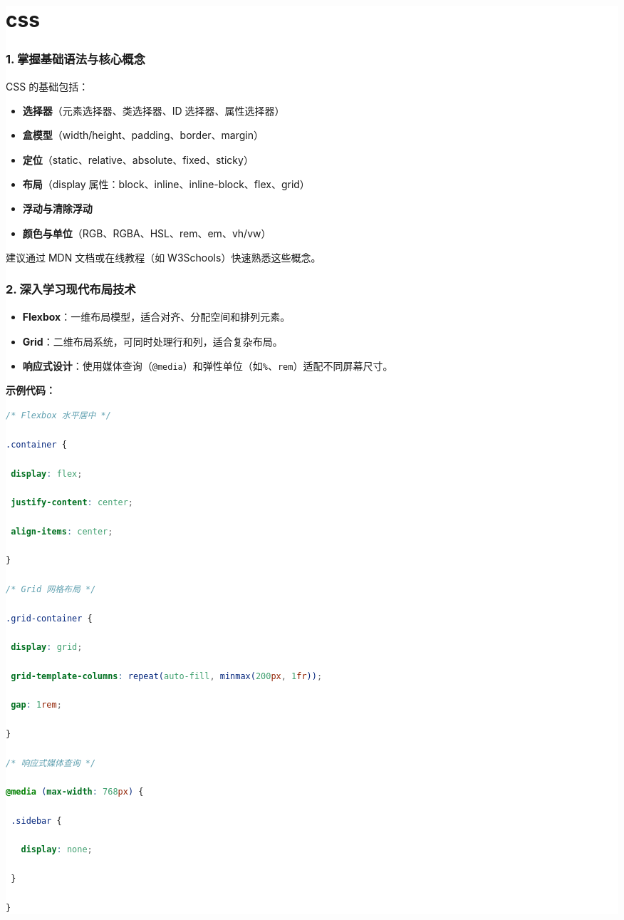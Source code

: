 # css
 


### **1. 掌握基础语法与核心概念**

CSS 的基础包括：

*   **选择器**（元素选择器、类选择器、ID 选择器、属性选择器）

*   **盒模型**（width/height、padding、border、margin）

*   **定位**（static、relative、absolute、fixed、sticky）

*   **布局**（display 属性：block、inline、inline-block、flex、grid）

*   **浮动与清除浮动**

*   **颜色与单位**（RGB、RGBA、HSL、rem、em、vh/vw）

建议通过 MDN 文档或在线教程（如 W3Schools）快速熟悉这些概念。

### **2. 深入学习现代布局技术**

*   **Flexbox**：一维布局模型，适合对齐、分配空间和排列元素。

*   **Grid**：二维布局系统，可同时处理行和列，适合复杂布局。

*   **响应式设计**：使用媒体查询（`@media`）和弹性单位（如`%`、`rem`）适配不同屏幕尺寸。

**示例代码：**

```css
/* Flexbox 水平居中 */

.container {

 display: flex;

 justify-content: center;

 align-items: center;

}

/* Grid 网格布局 */

.grid-container {

 display: grid;

 grid-template-columns: repeat(auto-fill, minmax(200px, 1fr));

 gap: 1rem;

}

/* 响应式媒体查询 */

@media (max-width: 768px) {

 .sidebar {

   display: none;

 }

}
```